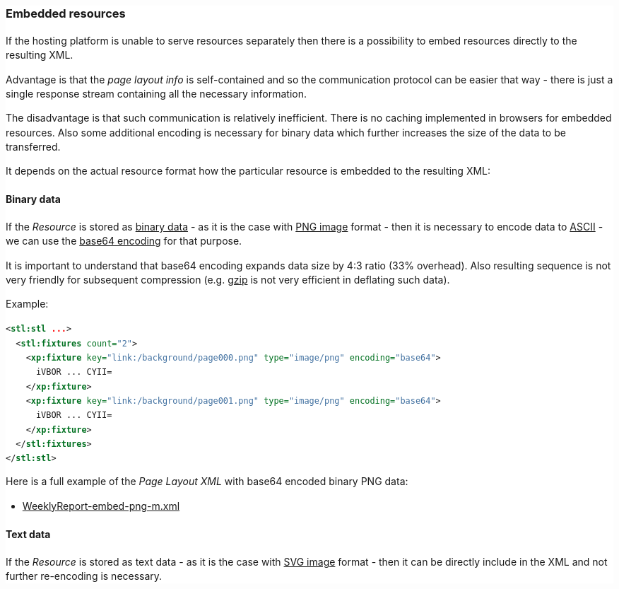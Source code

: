 ### Embedded resources

If the hosting platform is unable to serve resources separately then
there is a possibility to embed resources directly to the resulting XML.

Advantage is that the *page layout info* is self-contained and so the
communication protocol can be easier that way - there is just a single
response stream containing all the necessary information.

The disadvantage is that such communication is relatively inefficient.
There is no caching implemented in browsers for embedded resources. Also
some additional encoding is necessary for binary data which further
increases the size of the data to be transferred.

It depends on the actual resource format how the particular resource is embedded to the resulting XML:

####  Binary data

If the *Resource* is stored as [binary data](https://en.wikipedia.org/wiki/Binary_data) - as it is the case
with [PNG image](https://en.wikipedia.org/wiki/Portable_Network_Graphics) format - then it is necessary 
to encode data to [ASCII](https://en.wikipedia.org/wiki/ASCII) - we can use 
the [base64 encoding](https://en.wikipedia.org/wiki/Base64) for that purpose.

It is important to understand that base64 encoding expands data size
by 4:3 ratio (33% overhead). Also resulting sequence is not very
friendly for subsequent compression (e.g.
[gzip](https://en.wikipedia.org/wiki/Gzip) is not very efficient in
deflating such data).

Example:

```xml
<stl:stl ...>
  <stl:fixtures count="2">
    <xp:fixture key="link:/background/page000.png" type="image/png" encoding="base64">
      iVBOR ... CYII=
    </xp:fixture>
    <xp:fixture key="link:/background/page001.png" type="image/png" encoding="base64">
      iVBOR ... CYII=
    </xp:fixture>
  </stl:fixtures>  
</stl:stl>
```

Here is a full example of the *Page Layout XML* with base64 encoded
binary PNG data:

-   [WeeklyReport-embed-png-m.xml](https://rawgit.com/opentext/storyteller/master/docplatform/distribution/py/regr_output/pfdesigns/preview/WeeklyReport-embed-png-m.xml)

####  Text data

If the *Resource* is stored as text data - as it is the case with
[SVG image](https://en.wikipedia.org/wiki/Scalable_Vector_Graphics)
format - then it can be directly include in the XML and not further
re-encoding is necessary.
